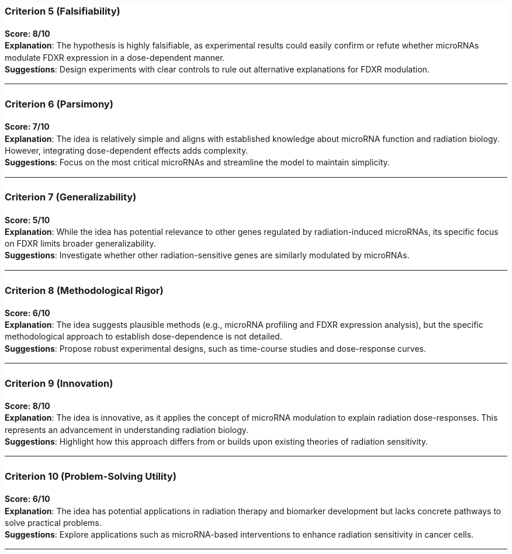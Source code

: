 
### Criterion 5 (Falsifiability)  
**Score: 8/10**  
**Explanation**: The hypothesis is highly falsifiable, as experimental results could easily confirm or refute whether microRNAs modulate FDXR expression in a dose-dependent manner.  
**Suggestions**: Design experiments with clear controls to rule out alternative explanations for FDXR modulation.

---

### Criterion 6 (Parsimony)  
**Score: 7/10**  
**Explanation**: The idea is relatively simple and aligns with established knowledge about microRNA function and radiation biology. However, integrating dose-dependent effects adds complexity.  
**Suggestions**: Focus on the most critical microRNAs and streamline the model to maintain simplicity.

---

### Criterion 7 (Generalizability)  
**Score: 5/10**  
**Explanation**: While the idea has potential relevance to other genes regulated by radiation-induced microRNAs, its specific focus on FDXR limits broader generalizability.  
**Suggestions**: Investigate whether other radiation-sensitive genes are similarly modulated by microRNAs.

---

### Criterion 8 (Methodological Rigor)  
**Score: 6/10**  
**Explanation**: The idea suggests plausible methods (e.g., microRNA profiling and FDXR expression analysis), but the specific methodological approach to establish dose-dependence is not detailed.  
**Suggestions**: Propose robust experimental designs, such as time-course studies and dose-response curves.

---

### Criterion 9 (Innovation)  
**Score: 8/10**  
**Explanation**: The idea is innovative, as it applies the concept of microRNA modulation to explain radiation dose-responses. This represents an advancement in understanding radiation biology.  
**Suggestions**: Highlight how this approach differs from or builds upon existing theories of radiation sensitivity.

---

### Criterion 10 (Problem-Solving Utility)  
**Score: 6/10**  
**Explanation**: The idea has potential applications in radiation therapy and biomarker development but lacks concrete pathways to solve practical problems.  
**Suggestions**: Explore applications such as microRNA-based interventions to enhance radiation sensitivity in cancer cells.

---